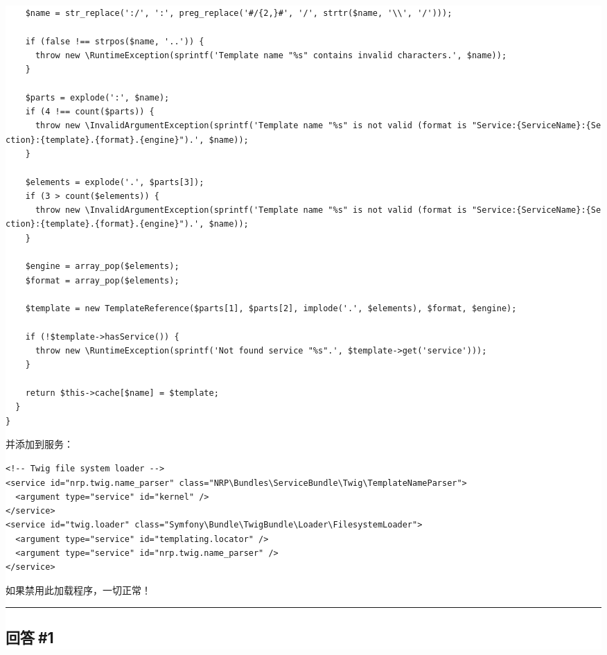 ```
    $name = str_replace(':/', ':', preg_replace('#/{2,}#', '/', strtr($name, '\\', '/')));

    if (false !== strpos($name, '..')) {
      throw new \RuntimeException(sprintf('Template name "%s" contains invalid characters.', $name));
    }

    $parts = explode(':', $name);
    if (4 !== count($parts)) {
      throw new \InvalidArgumentException(sprintf('Template name "%s" is not valid (format is "Service:{ServiceName}:{Section}:{template}.{format}.{engine}").', $name));
    }

    $elements = explode('.', $parts[3]);
    if (3 > count($elements)) {
      throw new \InvalidArgumentException(sprintf('Template name "%s" is not valid (format is "Service:{ServiceName}:{Section}:{template}.{format}.{engine}").', $name));
    }

    $engine = array_pop($elements);
    $format = array_pop($elements);

    $template = new TemplateReference($parts[1], $parts[2], implode('.', $elements), $format, $engine);

    if (!$template->hasService()) {
      throw new \RuntimeException(sprintf('Not found service "%s".', $template->get('service')));
    }

    return $this->cache[$name] = $template;
  }
} 
```

并添加到服务：

```
<!-- Twig file system loader -->
<service id="nrp.twig.name_parser" class="NRP\Bundles\ServiceBundle\Twig\TemplateNameParser">
  <argument type="service" id="kernel" />
</service>
<service id="twig.loader" class="Symfony\Bundle\TwigBundle\Loader\FilesystemLoader">
  <argument type="service" id="templating.locator" />
  <argument type="service" id="nrp.twig.name_parser" />
</service> 
```

如果禁用此加载程序，一切正常！

* * *

## 回答 #1
